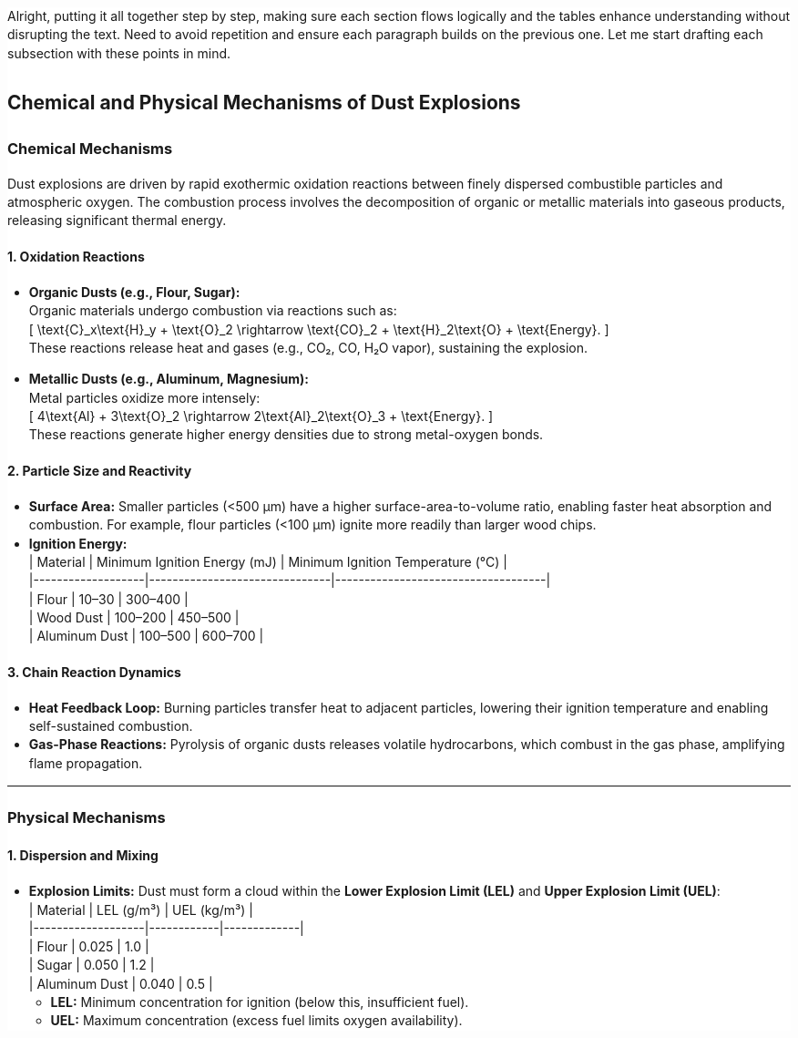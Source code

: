 Alright, putting it all together step by step, making sure each section flows logically and the tables enhance understanding without disrupting the text. Need to avoid repetition and ensure each paragraph builds on the previous one. Let me start drafting each subsection with these points in mind.
</think>

## Chemical and Physical Mechanisms of Dust Explosions  

### **Chemical Mechanisms**  
Dust explosions are driven by rapid exothermic oxidation reactions between finely dispersed combustible particles and atmospheric oxygen. The combustion process involves the decomposition of organic or metallic materials into gaseous products, releasing significant thermal energy.  

#### **1. Oxidation Reactions**  
- **Organic Dusts (e.g., Flour, Sugar):**  
  Organic materials undergo combustion via reactions such as:  
  \[
  \text{C}_x\text{H}_y + \text{O}_2 \rightarrow \text{CO}_2 + \text{H}_2\text{O} + \text{Energy}.
  \]  
  These reactions release heat and gases (e.g., CO₂, CO, H₂O vapor), sustaining the explosion.  

- **Metallic Dusts (e.g., Aluminum, Magnesium):**  
  Metal particles oxidize more intensely:  
  \[
  4\text{Al} + 3\text{O}_2 \rightarrow 2\text{Al}_2\text{O}_3 + \text{Energy}.
  \]  
  These reactions generate higher energy densities due to strong metal-oxygen bonds.  

#### **2. Particle Size and Reactivity**  
- **Surface Area:** Smaller particles (<500 µm) have a higher surface-area-to-volume ratio, enabling faster heat absorption and combustion. For example, flour particles (<100 µm) ignite more readily than larger wood chips.  
- **Ignition Energy:**  
  | Material          | Minimum Ignition Energy (mJ) | Minimum Ignition Temperature (°C) |  
  |-------------------|-------------------------------|------------------------------------|  
  | Flour             | 10–30                        | 300–400                           |  
  | Wood Dust         | 100–200                      | 450–500                           |  
  | Aluminum Dust     | 100–500                      | 600–700                           |  

#### **3. Chain Reaction Dynamics**  
- **Heat Feedback Loop:** Burning particles transfer heat to adjacent particles, lowering their ignition temperature and enabling self-sustained combustion.  
- **Gas-Phase Reactions:** Pyrolysis of organic dusts releases volatile hydrocarbons, which combust in the gas phase, amplifying flame propagation.  

---

### **Physical Mechanisms**  
#### **1. Dispersion and Mixing**  
- **Explosion Limits:** Dust must form a cloud within the **Lower Explosion Limit (LEL)** and **Upper Explosion Limit (UEL)**:  
  | Material          | LEL (g/m³) | UEL (kg/m³) |  
  |-------------------|------------|-------------|  
  | Flour             | 0.025      | 1.0         |  
  | Sugar             | 0.050      | 1.2         |  
  | Aluminum Dust     | 0.040      | 0.5         |  
  - **LEL:** Minimum concentration for ignition (below this, insufficient fuel).  
  - **UEL:** Maximum concentration (excess fuel limits oxygen availability).  
